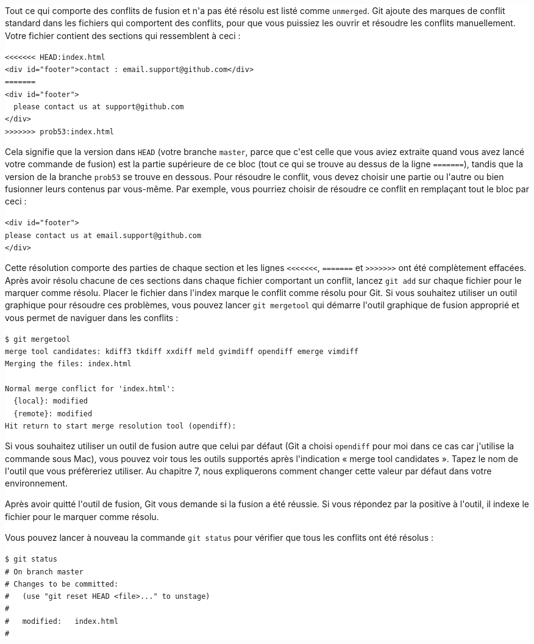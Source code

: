 Tout ce qui comporte des conflits de fusion et n'a pas été résolu est listé comme `unmerged`.
Git ajoute des marques de conflit standard dans les fichiers qui comportent des conflits, pour que vous puissiez les ouvrir et résoudre les conflits manuellement.
Votre fichier contient des sections qui ressemblent à ceci :

	<<<<<<< HEAD:index.html
	<div id="footer">contact : email.support@github.com</div>
	=======
	<div id="footer">
	  please contact us at support@github.com
	</div>
	>>>>>>> prob53:index.html

Cela signifie que la version dans `HEAD` (votre branche `master`, parce que c'est celle que vous aviez extraite quand vous avez lancé votre commande de fusion) est la partie supérieure de ce bloc (tout ce qui se trouve au dessus de la ligne `=======`), tandis que la version de la branche `prob53` se trouve en dessous.
Pour résoudre le conflit, vous devez choisir une partie ou l'autre ou bien fusionner leurs contenus par vous-même.
Par exemple, vous pourriez choisir de résoudre ce conflit en remplaçant tout le bloc par ceci :

	<div id="footer">
	please contact us at email.support@github.com
	</div>

Cette résolution comporte des parties de chaque section et les lignes `<<<<<<<`, `=======` et `>>>>>>>` ont été complètement effacées.
Après avoir résolu chacune de ces sections dans chaque fichier comportant un conflit, lancez `git add` sur chaque fichier pour le marquer comme résolu.
Placer le fichier dans l'index marque le conflit comme résolu pour Git.
Si vous souhaitez utiliser un outil graphique pour résoudre ces problèmes, vous pouvez lancer `git mergetool` qui démarre l'outil graphique de fusion approprié et vous permet de naviguer dans les conflits :

	$ git mergetool
	merge tool candidates: kdiff3 tkdiff xxdiff meld gvimdiff opendiff emerge vimdiff
	Merging the files: index.html

	Normal merge conflict for 'index.html':
	  {local}: modified
	  {remote}: modified
	Hit return to start merge resolution tool (opendiff):

Si vous souhaitez utiliser un outil de fusion autre que celui par défaut (Git a choisi `opendiff` pour moi dans ce cas car j'utilise la commande sous Mac), vous pouvez voir tous les outils supportés après l'indication « merge tool candidates ».
Tapez le nom de l'outil que vous préfèreriez utiliser.
Au chapitre 7, nous expliquerons comment changer cette valeur par défaut dans votre environnement.

Après avoir quitté l'outil de fusion, Git vous demande si la fusion a été réussie.
Si vous répondez par la positive à l'outil, il indexe le fichier pour le marquer comme résolu.

Vous pouvez lancer à nouveau la commande `git status` pour vérifier que tous les conflits ont été résolus :

	$ git status
	# On branch master
	# Changes to be committed:
	#   (use "git reset HEAD <file>..." to unstage)
	#
	#	modified:   index.html
	#